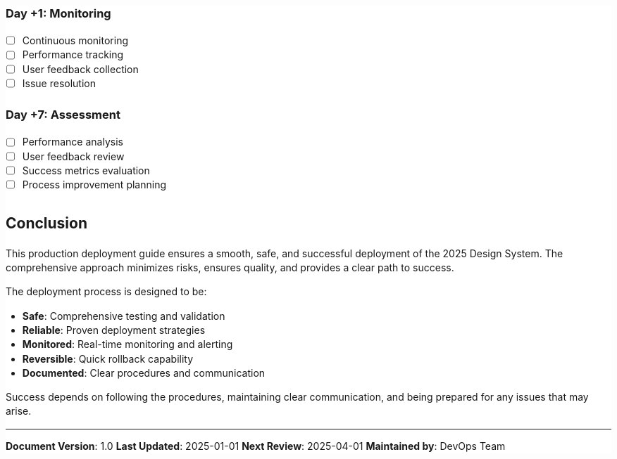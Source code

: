 ### Day +1: Monitoring
- [ ] Continuous monitoring
- [ ] Performance tracking
- [ ] User feedback collection
- [ ] Issue resolution

### Day +7: Assessment
- [ ] Performance analysis
- [ ] User feedback review
- [ ] Success metrics evaluation
- [ ] Process improvement planning

## Conclusion

This production deployment guide ensures a smooth, safe, and successful deployment of the 2025 Design System. The comprehensive approach minimizes risks, ensures quality, and provides a clear path to success.

The deployment process is designed to be:
- **Safe**: Comprehensive testing and validation
- **Reliable**: Proven deployment strategies
- **Monitored**: Real-time monitoring and alerting
- **Reversible**: Quick rollback capability
- **Documented**: Clear procedures and communication

Success depends on following the procedures, maintaining clear communication, and being prepared for any issues that may arise.

---

**Document Version**: 1.0
**Last Updated**: 2025-01-01
**Next Review**: 2025-04-01
**Maintained by**: DevOps Team
